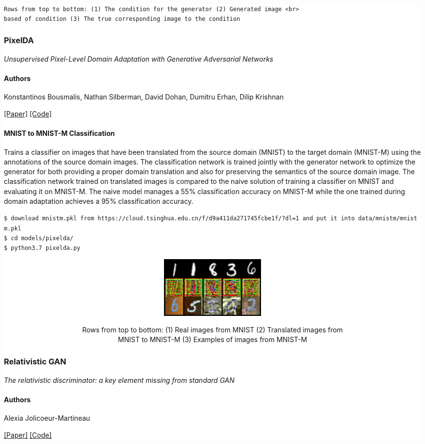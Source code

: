<p align="center">

```
Rows from top to bottom: (1) The condition for the generator (2) Generated image <br>
based of condition (3) The true corresponding image to the condition
```

</p>

### PixelDA

_Unsupervised Pixel-Level Domain Adaptation with Generative Adversarial Networks_

#### Authors
Konstantinos Bousmalis, Nathan Silberman, David Dohan, Dumitru Erhan, Dilip Krishnan

[[Paper]](https://arxiv.org/abs/1612.05424) [[Code]](models/pixelda/pixelda.py)

#### MNIST to MNIST-M Classification
Trains a classifier on images that have been translated from the source domain (MNIST) to the target domain (MNIST-M) using the annotations of the source domain images. The classification network is trained jointly with the generator network to optimize the generator for both providing a proper domain translation and also for preserving the semantics of the source domain image. The classification network trained on translated images is compared to the naive solution of training a classifier on MNIST and evaluating it on MNIST-M. The naive model manages a 55% classification accuracy on MNIST-M while the one trained during domain adaptation achieves a 95% classification accuracy.

```
$ download mnistm.pkl from https://cloud.tsinghua.edu.cn/f/d9a411da271745fcbe1f/?dl=1 and put it into data/mnistm/mnistm.pkl
$ cd models/pixelda/
$ python3.7 pixelda.py
```

<p align="center">
<img src="assets/pixelda.gif" width="200"\>
</p>
<p align="center">
    Rows from top to bottom: (1) Real images from MNIST (2) Translated images from <br>
    MNIST to MNIST-M (3) Examples of images from MNIST-M
</p>

### Relativistic GAN
_The relativistic discriminator: a key element missing from standard GAN_

#### Authors
Alexia Jolicoeur-Martineau

[[Paper]](https://arxiv.org/abs/1807.00734) [[Code]](models/relativistic_gan/relativistic_gan.py)
